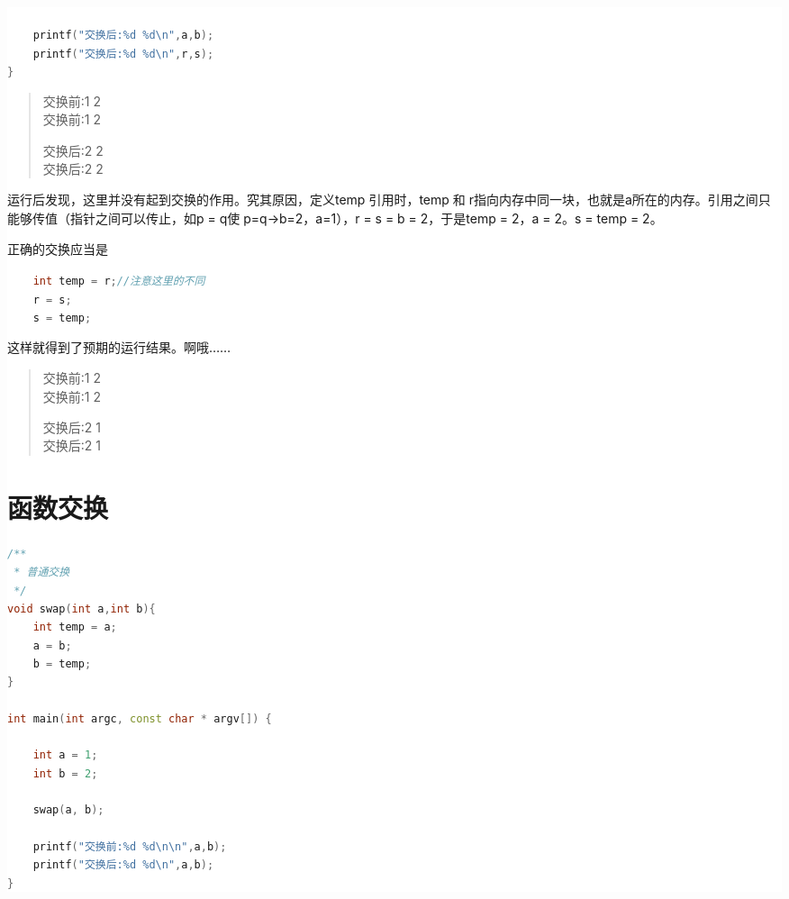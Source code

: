 ```C++
    
    printf("交换后:%d %d\n",a,b);
    printf("交换后:%d %d\n",r,s);
}
```

> 交换前:1 2 <br/>
> 交换前:1 2 <br/>
>
> 交换后:2 2 <br/>
> 交换后:2 2 <br/>

运行后发现，这里并没有起到交换的作用。究其原因，定义temp 引用时，temp 和 r指向内存中同一块，也就是a所在的内存。引用之间只能够传值（指针之间可以传止，如p = q使 p=q->b=2，a=1），r = s = b = 2，于是temp = 2，a = 2。s = temp = 2。

正确的交换应当是

```C++
    int temp = r;//注意这里的不同
    r = s;
    s = temp;
```

这样就得到了预期的运行结果。啊哦……

> 交换前:1 2 <br/>
> 交换前:1 2 <br/>
>
> 交换后:2 1 <br/>
> 交换后:2 1 <br/>

# 函数交换

```C++
/**
 * 普通交换
 */
void swap(int a,int b){
    int temp = a;
    a = b;
    b = temp;
}

int main(int argc, const char * argv[]) {
    
    int a = 1;
    int b = 2;
    
    swap(a, b);
    
    printf("交换前:%d %d\n\n",a,b);
    printf("交换后:%d %d\n",a,b);
}
```
